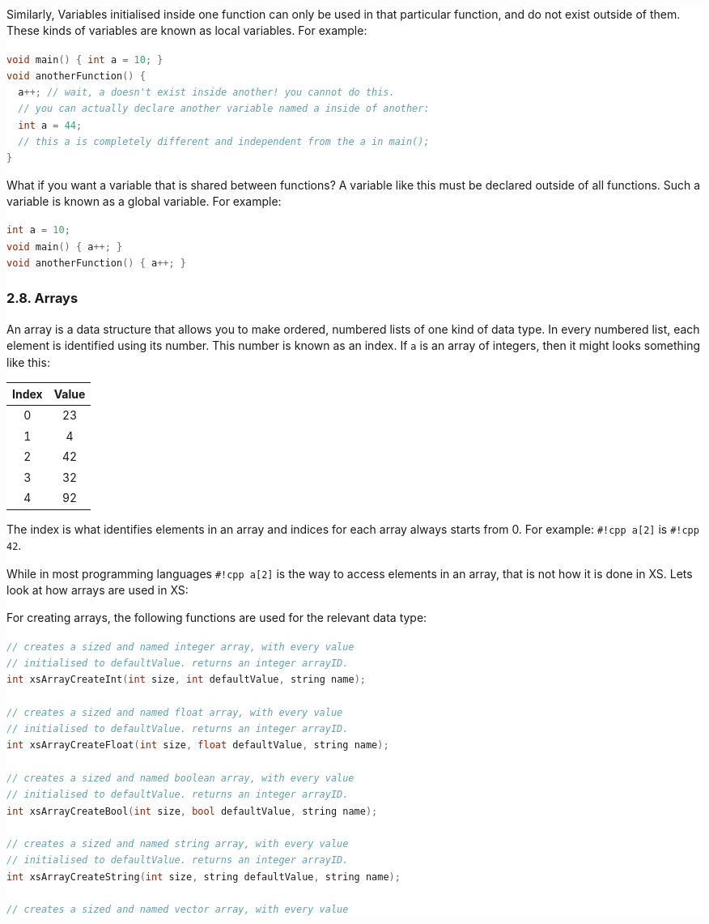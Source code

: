 Similarly, Variables initialised inside one function can only be used in that particular function, and do not exist outside of them. These kinds of variables are known as local variables. For example:

```cpp
void main() { int a = 10; }
void anotherFunction() {
  a++; // wait, a doesn't exist inside another! you cannot do this.
  // you can actually declare another variable named a inside of another:
  int a = 44;
  // this a is completely different and independent from the a in main();
}

```

What if you want a variable that is shared between functions? A variable like this must be declared outside of all functions. Such a variable is known as a global variable. For example:

```cpp
int a = 10;
void main() { a++; }
void anotherFunction() { a++; }

```

### 2.8. Arrays

An array is a data structure that allows you to make ordered, numbered lists of one kind of data type. In every numbered list, each element is identified using its number. This number is known as an index. If `a` is an array of integers, then it might looks something like this:

| Index | Value |
| :---: | :---: |
|   0   |  23   |
|   1   |   4   |
|   2   |  42   |
|   3   |  32   |
|   4   |  92   |

The index is what identifies elements in an array and indices for each array always starts from 0. For example: `#!cpp a[2]` is `#!cpp 42`.

While in most programming languages `#!cpp a[2]` is the way to access elements in an array, that is not how it is done in XS. Lets look at how arrays are used in XS:

For creating arrays, the following functions are used for the relevant data type:

```cpp
// creates a sized and named integer array, with every value
// initialised to defaultValue. returns an integer arrayID.
int xsArrayCreateInt(int size, int defaultValue, string name);

// creates a sized and named float array, with every value
// initialised to defaultValue. returns an integer arrayID.
int xsArrayCreateFloat(int size, float defaultValue, string name);

// creates a sized and named boolean array, with every value
// initialised to defaultValue. returns an integer arrayID.
int xsArrayCreateBool(int size, bool defaultValue, string name);

// creates a sized and named string array, with every value
// initialised to defaultValue. returns an integer arrayID.
int xsArrayCreateString(int size, string defaultValue, string name);

// creates a sized and named vector array, with every value
```